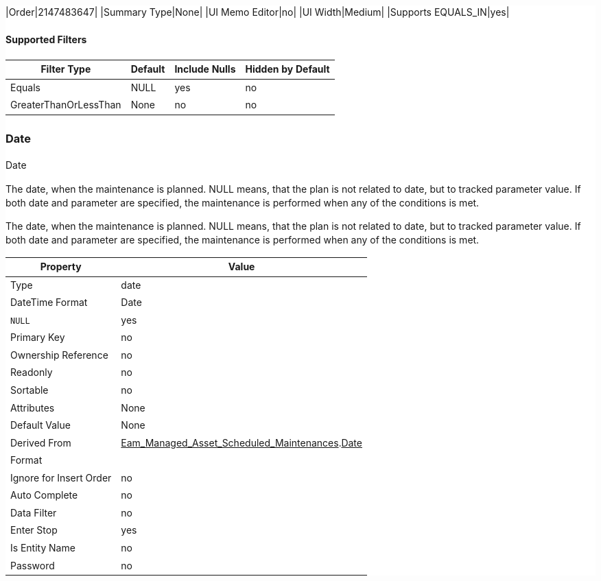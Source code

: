 |Order|2147483647|
|Summary Type|None|
|UI Memo Editor|no|
|UI Width|Medium|
|Supports EQUALS_IN|yes|

#### Supported Filters

| Filter Type | Default |Include Nulls | Hidden by Default |
| - | - | - | - |
|Equals|NULL|yes|no|
|GreaterThanOrLessThan|None|no|no|

### Date


Date


The date, when the maintenance is planned. NULL means, that the plan is not related to date, but to tracked parameter value. If both date and parameter are specified, the maintenance is performed when any of the conditions is met.


The date, when the maintenance is planned. NULL means, that the plan is not related to date, but to tracked parameter value. If both date and parameter are specified, the maintenance is performed when any of the conditions is met.

| Property | Value |
| - | - |
|Type|date|
|DateTime Format|Date|
|`NULL`|yes|
|Primary Key|no|
|Ownership Reference|no|
|Readonly|no|
|Sortable|no|
|Attributes|None|
|Default Value|None|
|Derived From|[Eam_Managed_Asset_Scheduled_Maintenances](Eam_Managed_Asset_Scheduled_Maintenances.md).[Date](Eam_Managed_Asset_Scheduled_Maintenances.md#date)|
|Format||
|Ignore for Insert Order|no|
|Auto Complete|no|
|Data Filter|no|
|Enter Stop|yes|
|Is Entity Name|no|
|Password|no|